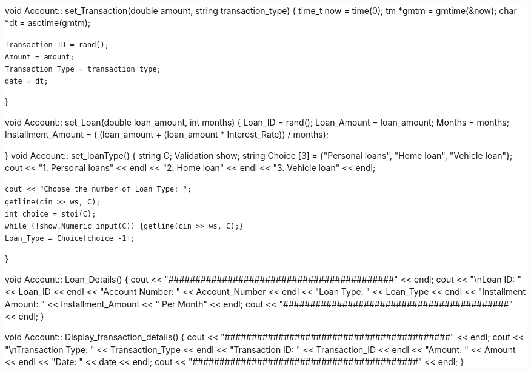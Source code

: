 void Account:: set_Transaction(double amount, string transaction_type)
{
    time_t now = time(0);
    tm *gmtm = gmtime(&now);
    char *dt = asctime(gmtm);
    
    Transaction_ID = rand();
    Amount = amount;
    Transaction_Type = transaction_type;
    date = dt;
}

void Account:: set_Loan(double loan_amount, int months)
{
    Loan_ID = rand();
    Loan_Amount = loan_amount;
    Months = months;
    Installment_Amount = ( (loan_amount + (loan_amount * Interest_Rate)) / months);
    
}
void Account:: set_loanType()
{
    string C;
    Validation show;
    string Choice [3] = {"Personal loans", "Home loan", "Vehicle loan"};
    cout
    << "1. Personal loans" << endl
    << "2. Home loan" << endl
    << "3. Vehicle loan" << endl;
    
    cout << "Choose the number of Loan Type: ";
    getline(cin >> ws, C);
    int choice = stoi(C);
    while (!show.Numeric_input(C)) {getline(cin >> ws, C);}
    Loan_Type = Choice[choice -1];
}

void Account:: Loan_Details()
{
    cout << "##########################################" << endl;
    cout
    << "\nLoan ID: " << Loan_ID << endl
    << "Account Number: " << Account_Number << endl
    << "Loan Type: " << Loan_Type << endl
    << "Installment Amount: " << Installment_Amount << " Per Month" << endl;
    cout << "##########################################" << endl;
}

void Account:: Display_transaction_details()
{
    cout << "##########################################" << endl;
    cout
    << "\nTransaction Type: "  << Transaction_Type << endl
    << "Transaction ID: " << Transaction_ID << endl
    << "Amount: " << Amount << endl
    << "Date: " << date << endl;
    cout << "##########################################" << endl;
}
